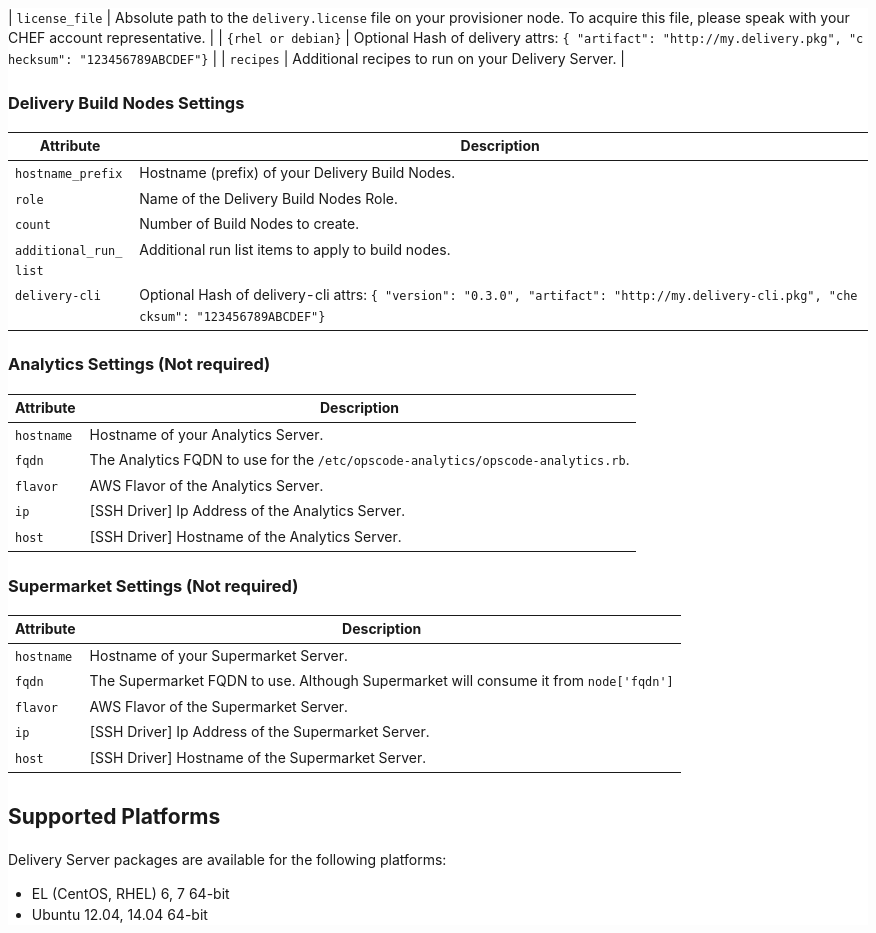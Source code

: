 | `license_file` | Absolute path to the `delivery.license` file on your provisioner node. To acquire this file, please speak with your CHEF account representative. |
| `{rhel or debian}`   | Optional Hash of delivery attrs: `{ "artifact": "http://my.delivery.pkg", "checksum": "123456789ABCDEF"}` |
| `recipes`      | Additional recipes to run on your Delivery Server. |

### Delivery Build Nodes Settings

| Attribute             | Description                       |
| --------------------  | --------------------------------- |
| `hostname_prefix`     | Hostname (prefix) of your Delivery Build Nodes. |
| `role`                | Name of the Delivery Build Nodes Role. |
| `count`               | Number of Build Nodes to create. |
| `additional_run_list` | Additional run list items to apply to build nodes. |
| `delivery-cli`        | Optional Hash of delivery-cli attrs: `{ "version": "0.3.0", "artifact": "http://my.delivery-cli.pkg", "checksum": "123456789ABCDEF"}` |

### Analytics Settings (Not required)

| Attribute       | Description                       |
| --------------- | --------------------------------- |
| `hostname`      | Hostname of your Analytics Server.|
| `fqdn`          | The Analytics FQDN to use for the `/etc/opscode-analytics/opscode-analytics.rb`. |
| `flavor`        | AWS Flavor of the Analytics Server.|
| `ip`            | [SSH Driver] Ip Address of the Analytics Server.|
| `host`          | [SSH Driver] Hostname of the Analytics Server.|

### Supermarket Settings (Not required)

| Attribute       | Description                       |
| --------------- | --------------------------------- |
| `hostname`      | Hostname of your Supermarket Server.|
| `fqdn`          | The Supermarket FQDN to use. Although Supermarket will consume it from `node['fqdn']` |
| `flavor`        | AWS Flavor of the Supermarket Server.|
| `ip`            | [SSH Driver] Ip Address of the Supermarket Server.|
| `host`          | [SSH Driver] Hostname of the Supermarket Server.|

Supported Platforms
-------------------

Delivery Server packages are available for the following platforms:

* EL (CentOS, RHEL) 6, 7 64-bit
* Ubuntu 12.04, 14.04 64-bit
